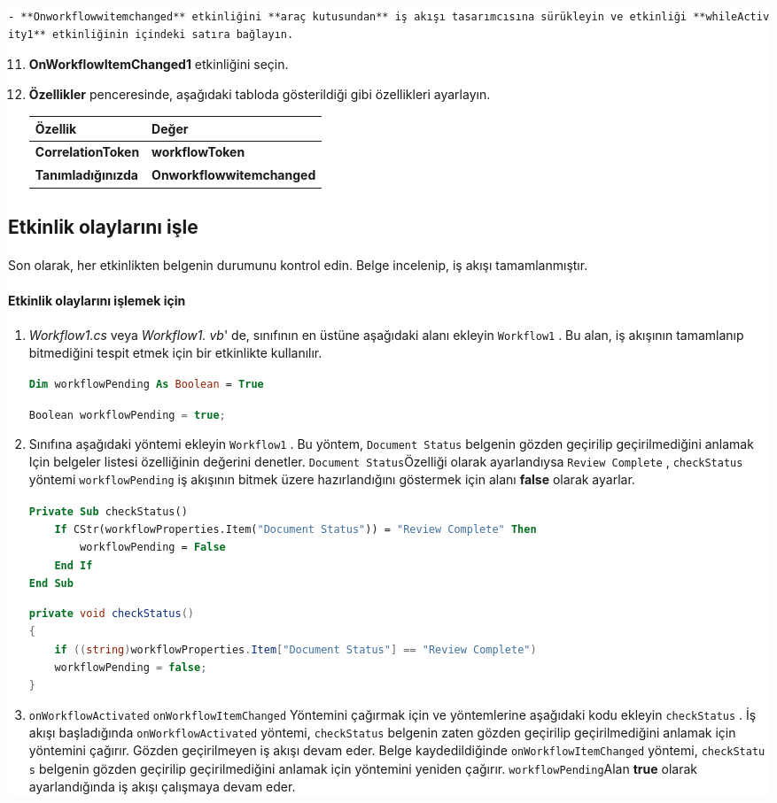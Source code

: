    - **Onworkflowwitemchanged** etkinliğini **araç kutusundan** iş akışı tasarımcısına sürükleyin ve etkinliği **whileActivity1** etkinliğinin içindeki satıra bağlayın.

11. **OnWorkflowItemChanged1** etkinliğini seçin.

12. **Özellikler** penceresinde, aşağıdaki tabloda gösterildiği gibi özellikleri ayarlayın.

    |Özellik|Değer|
    |--------------|-----------|
    |**CorrelationToken**|**workflowToken**|
    |**Tanımladığınızda**|**Onworkflowwitemchanged**|

## <a name="handle-activity-events"></a>Etkinlik olaylarını işle
 Son olarak, her etkinlikten belgenin durumunu kontrol edin. Belge incelenip, iş akışı tamamlanmıştır.

#### <a name="to-handle-activity-events"></a>Etkinlik olaylarını işlemek için

1. *Workflow1.cs* veya *Workflow1. vb*' de, sınıfının en üstüne aşağıdaki alanı ekleyin `Workflow1` . Bu alan, iş akışının tamamlanıp bitmediğini tespit etmek için bir etkinlikte kullanılır.

    ```vb
    Dim workflowPending As Boolean = True
    ```

    ```csharp
    Boolean workflowPending = true;
    ```

2. Sınıfına aşağıdaki yöntemi ekleyin `Workflow1` . Bu yöntem, `Document Status` belgenin gözden geçirilip geçirilmediğini anlamak Için belgeler listesi özelliğinin değerini denetler. `Document Status`Özelliği olarak ayarlandıysa `Review Complete` , `checkStatus` yöntemi `workflowPending` iş akışının bitmek üzere hazırlandığını göstermek için alanı **false** olarak ayarlar.

    ```vb
    Private Sub checkStatus()
        If CStr(workflowProperties.Item("Document Status")) = "Review Complete" Then
            workflowPending = False
        End If
    End Sub
    ```

    ```csharp
    private void checkStatus()
    {
        if ((string)workflowProperties.Item["Document Status"] == "Review Complete")
        workflowPending = false;
    }
    ```

3. `onWorkflowActivated` `onWorkflowItemChanged` Yöntemini çağırmak için ve yöntemlerine aşağıdaki kodu ekleyin `checkStatus` . İş akışı başladığında `onWorkflowActivated` yöntemi, `checkStatus` belgenin zaten gözden geçirilip geçirilmediğini anlamak için yöntemini çağırır. Gözden geçirilmeyen iş akışı devam eder. Belge kaydedildiğinde `onWorkflowItemChanged` yöntemi, `checkStatus` belgenin gözden geçirilip geçirilmediğini anlamak için yöntemini yeniden çağırır. `workflowPending`Alan **true** olarak ayarlandığında iş akışı çalışmaya devam eder.
